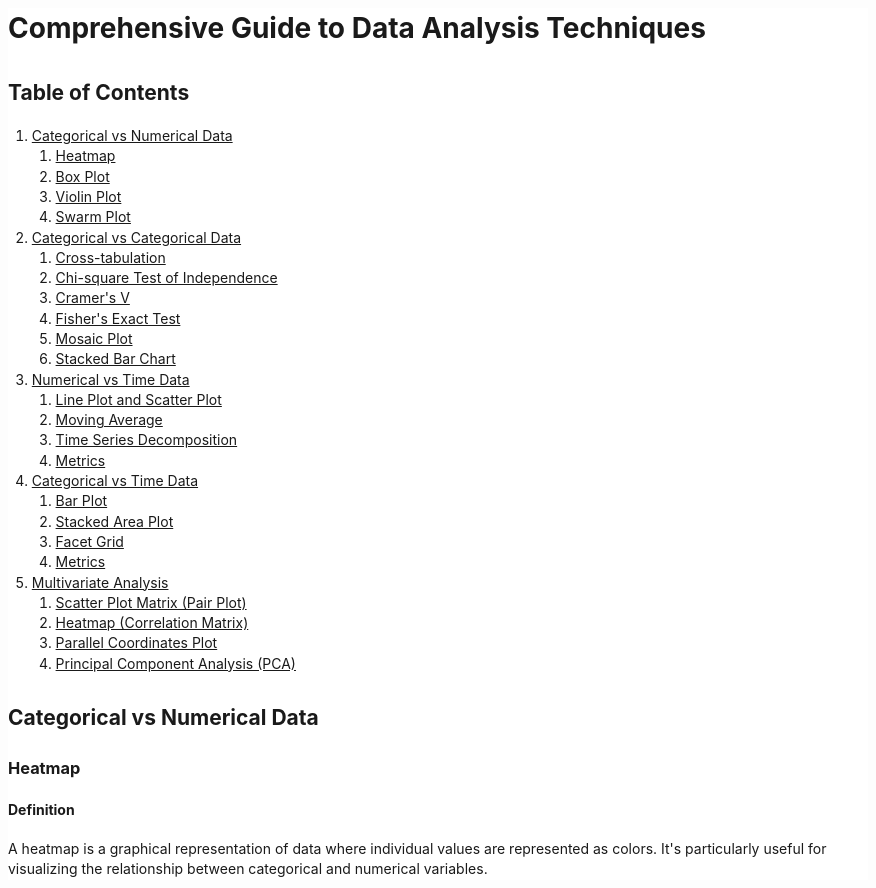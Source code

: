 














# Comprehensive Guide to Data Analysis Techniques

## Table of Contents
1. [Categorical vs Numerical Data](#categorical-vs-numerical-data)
   1. [Heatmap](#heatmap)
   2. [Box Plot](#box-plot)
   3. [Violin Plot](#violin-plot)
   4. [Swarm Plot](#swarm-plot)
2. [Categorical vs Categorical Data](#categorical-vs-categorical-data)
   1. [Cross-tabulation](#cross-tabulation)
   2. [Chi-square Test of Independence](#chi-square-test-of-independence)
   3. [Cramer's V](#cramers-v)
   4. [Fisher's Exact Test](#fishers-exact-test)
   5. [Mosaic Plot](#mosaic-plot)
   6. [Stacked Bar Chart](#stacked-bar-chart)
3. [Numerical vs Time Data](#numerical-vs-time-data)
   1. [Line Plot and Scatter Plot](#line-plot-and-scatter-plot)
   2. [Moving Average](#moving-average)
   3. [Time Series Decomposition](#time-series-decomposition)
   4. [Metrics](#numerical-vs-time-data-metrics)
4. [Categorical vs Time Data](#categorical-vs-time-data)
   1. [Bar Plot](#bar-plot)
   2. [Stacked Area Plot](#stacked-area-plot)
   3. [Facet Grid](#facet-grid)
   4. [Metrics](#categorical-vs-time-data-metrics)
5. [Multivariate Analysis](#multivariate-analysis)
   1. [Scatter Plot Matrix (Pair Plot)](#scatter-plot-matrix-pair-plot)
   2. [Heatmap (Correlation Matrix)](#heatmap-correlation-matrix)
   3. [Parallel Coordinates Plot](#parallel-coordinates-plot)
   4. [Principal Component Analysis (PCA)](#principal-component-analysis-pca)

## Categorical vs Numerical Data

### Heatmap

#### Definition
A heatmap is a graphical representation of data where individual values are represented as colors. It's particularly useful for visualizing the relationship between categorical and numerical variables.
